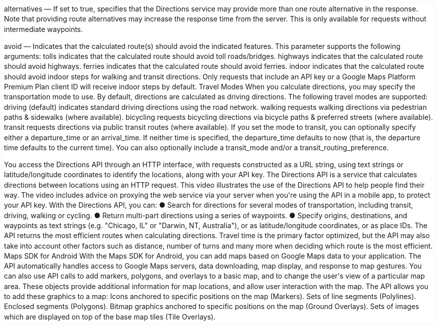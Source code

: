 alternatives — If set to true, specifies that the Directions service may provide more than one route alternative in the response. Note that providing route alternatives may increase the response time from the server. This is only available for requests without intermediate waypoints.
 
avoid — Indicates that the calculated route(s) should avoid the indicated features. This parameter supports the following arguments:
tolls indicates that the calculated route should avoid toll roads/bridges.
highways indicates that the calculated route should avoid highways.
ferries indicates that the calculated route should avoid ferries.
indoor indicates that the calculated route should avoid indoor steps for walking and transit directions. Only requests that include an API key or a Google Maps Platform Premium Plan client ID will receive indoor steps by default.
Travel Modes
When you calculate directions, you may specify the transportation mode to use. By default, directions are calculated as driving directions. The following travel modes are supported:
driving (default) indicates standard driving directions using the road network.
walking requests walking directions via pedestrian paths & sidewalks (where available).
bicycling requests bicycling directions via bicycle paths & preferred streets (where available).
transit requests directions via public transit routes (where available). If you set the mode to transit, you can optionally specify either a departure_time or an arrival_time. If neither time is specified, the departure_time defaults to now (that is, the departure time defaults to the current time). You can also optionally include a transit_mode and/or a transit_routing_preference.
 
You access the Directions API through an HTTP interface, with requests constructed as a URL string, using text strings or latitude/longitude coordinates to identify the locations, along with your API key.
The Directions API is a service that calculates directions between locations using an HTTP request.
This video illustrates the use of the Directions API to help people find their way. The video includes advice on proxying the web service via your server when you're using the API in a mobile app, to protect your API key.
With the Directions API, you can:
●    Search for directions for several modes of transportation, including transit, driving, walking or cycling.
●    Return multi-part directions using a series of waypoints.
●     Specify origins, destinations, and waypoints as text strings (e.g. "Chicago, IL" or "Darwin, NT, Australia"), or as latitude/longitude coordinates, or as place IDs.
The API returns the most efficient routes when calculating directions. Travel time is the primary factor optimized, but the API may also take into account other factors such as distance, number of turns and many more when deciding which route is the most efficient.
Maps SDK for Android
With the Maps SDK for Android, you can add maps based on Google Maps data to your application. The API automatically handles access to Google Maps servers, data downloading, map display, and response to map gestures. You can also use API calls to add markers, polygons, and overlays to a basic map, and to change the user's view of a particular map area. These objects provide additional information for map locations, and allow user interaction with the map. The API allows you to add these graphics to a map:
Icons anchored to specific positions on the map (Markers).
Sets of line segments (Polylines).
Enclosed segments (Polygons).
Bitmap graphics anchored to specific positions on the map (Ground Overlays).
Sets of images which are displayed on top of the base map tiles (Tile Overlays).
 